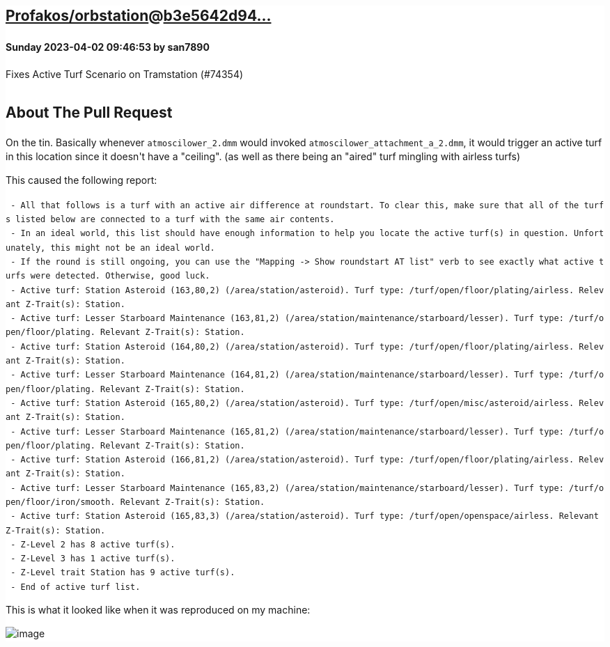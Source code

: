 ## [Profakos/orbstation](https://github.com/Profakos/orbstation)@[b3e5642d94...](https://github.com/Profakos/orbstation/commit/b3e5642d94caab455bea8b71e244081249cb2924)
#### Sunday 2023-04-02 09:46:53 by san7890

Fixes Active Turf Scenario on Tramstation (#74354)

## About The Pull Request

On the tin. Basically whenever `atmoscilower_2.dmm` would invoked
`atmoscilower_attachment_a_2.dmm`, it would trigger an active turf in
this location since it doesn't have a "ceiling". (as well as there being
an "aired" turf mingling with airless turfs)

This caused the following report:
```txt
 - All that follows is a turf with an active air difference at roundstart. To clear this, make sure that all of the turfs listed below are connected to a turf with the same air contents.
 - In an ideal world, this list should have enough information to help you locate the active turf(s) in question. Unfortunately, this might not be an ideal world.
 - If the round is still ongoing, you can use the "Mapping -> Show roundstart AT list" verb to see exactly what active turfs were detected. Otherwise, good luck.
 - Active turf: Station Asteroid (163,80,2) (/area/station/asteroid). Turf type: /turf/open/floor/plating/airless. Relevant Z-Trait(s): Station.
 - Active turf: Lesser Starboard Maintenance (163,81,2) (/area/station/maintenance/starboard/lesser). Turf type: /turf/open/floor/plating. Relevant Z-Trait(s): Station.
 - Active turf: Station Asteroid (164,80,2) (/area/station/asteroid). Turf type: /turf/open/floor/plating/airless. Relevant Z-Trait(s): Station.
 - Active turf: Lesser Starboard Maintenance (164,81,2) (/area/station/maintenance/starboard/lesser). Turf type: /turf/open/floor/plating. Relevant Z-Trait(s): Station.
 - Active turf: Station Asteroid (165,80,2) (/area/station/asteroid). Turf type: /turf/open/misc/asteroid/airless. Relevant Z-Trait(s): Station.
 - Active turf: Lesser Starboard Maintenance (165,81,2) (/area/station/maintenance/starboard/lesser). Turf type: /turf/open/floor/plating. Relevant Z-Trait(s): Station.
 - Active turf: Station Asteroid (166,81,2) (/area/station/asteroid). Turf type: /turf/open/floor/plating/airless. Relevant Z-Trait(s): Station.
 - Active turf: Lesser Starboard Maintenance (165,83,2) (/area/station/maintenance/starboard/lesser). Turf type: /turf/open/floor/iron/smooth. Relevant Z-Trait(s): Station.
 - Active turf: Station Asteroid (165,83,3) (/area/station/asteroid). Turf type: /turf/open/openspace/airless. Relevant Z-Trait(s): Station.
 - Z-Level 2 has 8 active turf(s).
 - Z-Level 3 has 1 active turf(s).
 - Z-Level trait Station has 9 active turf(s).
 - End of active turf list.
```

This is what it looked like when it was reproduced on my machine:


![image](https://user-images.githubusercontent.com/34697715/228689991-d9cc87c3-f931-4513-8399-928c93def605.png)


